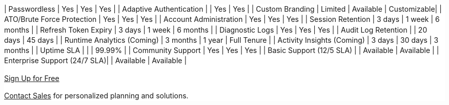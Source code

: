| Passwordless                | Yes       | Yes          | Yes         |
| Adaptive Authentication     |           | Yes          | Yes         |
| Custom Branding             | Limited   | Available    | Customizable|
| ATO/Brute Force Protection  | Yes       | Yes          | Yes         |
| Account Administration      | Yes       | Yes          | Yes         |
| Session Retention           | 3 days    | 1 week       | 6 months    |
| Refresh Token Expiry        | 3 days    | 1 week       | 6 months    |
| Diagnostic Logs             | Yes       | Yes          | Yes         |
| Audit Log Retention         |           | 20 days      | 45 days     |
| Runtime Analytics (Coming)  | 3 months  | 1 year       | Full Tenure |
| Activity Insights (Coming)  | 3 days    | 30 days      | 3 months    |
| Uptime SLA                  |           |              | 99.99%      |
| Community Support           | Yes       | Yes          | Yes         |
| Basic Support (12/5 SLA)    |           | Available    | Available   |
| Enterprise Support (24/7 SLA)|          | Available    | Available   |

[Sign Up for Free](https://asgardeo.io/signup?visitor_id=67ab939df31805.92614293&utm_source=site&utm_medium=organic)

[Contact Sales](https://wso2.com/contact/?ref=AsgardeoB2CEnterprise) for personalized planning and solutions.
 